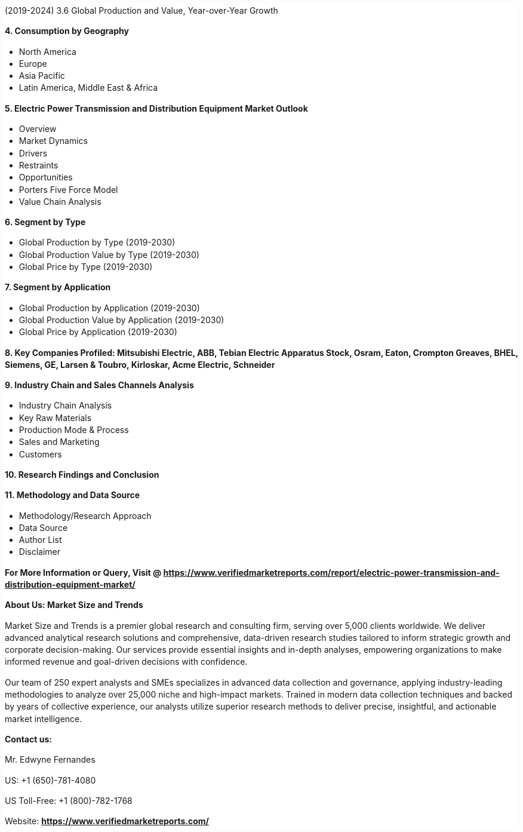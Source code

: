 (2019-2024) 3.6 Global Production and Value, Year-over-Year Growth</li></ul><p><strong>4. Consumption by Geography</strong></p><ul> <li>North America</li> <li>Europe</li> <li>Asia Pacific</li> <li>Latin America, Middle East &amp; Africa</li></ul><p><strong>5. Electric Power Transmission and Distribution Equipment Market Outlook</strong></p><ul><li>Overview</li><li>Market Dynamics</li><li>Drivers</li><li>Restraints</li><li>Opportunities</li><li>Porters Five Force Model</li><li>Value Chain Analysis&nbsp;</li></ul><p><strong>6. Segment by Type</strong></p><ul><li>Global Production by Type (2019-2030)</li><li>Global Production Value by Type (2019-2030)</li><li>Global Price by Type (2019-2030)</li></ul><p><strong>7. Segment by Application</strong></p><ul><li>Global Production by Application (2019-2030)</li><li>Global Production Value by Application (2019-2030)</li><li>Global Price by Application (2019-2030)</li></ul><p><strong>8. Key Companies Profiled: Mitsubishi Electric, ABB, Tebian Electric Apparatus Stock, Osram, Eaton, Crompton Greaves, BHEL, Siemens, GE, Larsen & Toubro, Kirloskar, Acme Electric, Schneider</strong></p><p><strong>9. Industry Chain and Sales Channels Analysis</strong></p><ul><li>Industry Chain Analysis</li><li>Key Raw Materials</li><li>Production Mode &amp; Process</li><li>Sales and Marketing</li><li>Customers</li></ul><p><strong>10. Research Findings and Conclusion</strong></p><p><strong>11. Methodology and Data Source</strong></p><ul><li>Methodology/Research Approach</li><li>Data Source</li><li>Author List</li><li>Disclaimer</li></ul></p><p><strong>For More Information or Query, Visit @ <a href="https://www.verifiedmarketreports.com/report/electric-power-transmission-and-distribution-equipment-market/">https://www.verifiedmarketreports.com/report/electric-power-transmission-and-distribution-equipment-market/</a></strong></p><p><strong>About Us: Market Size and Trends</strong></p><p>Market Size and Trends is a premier global research and consulting firm, serving over 5,000 clients worldwide. We deliver advanced analytical research solutions and comprehensive, data-driven research studies tailored to inform strategic growth and corporate decision-making. Our services provide essential insights and in-depth analyses, empowering organizations to make informed revenue and goal-driven decisions with confidence.</p><p>Our team of 250 expert analysts and SMEs specializes in advanced data collection and governance, applying industry-leading methodologies to analyze over 25,000 niche and high-impact markets. Trained in modern data collection techniques and backed by years of collective experience, our analysts utilize superior research methods to deliver precise, insightful, and actionable market intelligence.</p><p><strong>Contact us:</strong></p><p>Mr. Edwyne Fernandes</p><p>US: +1 (650)-781-4080</p><p>US Toll-Free: +1 (800)-782-1768</p><p>Website: <strong><a href="https://www.verifiedmarketreports.com/">https://www.verifiedmarketreports.com/</a></strong></p>
